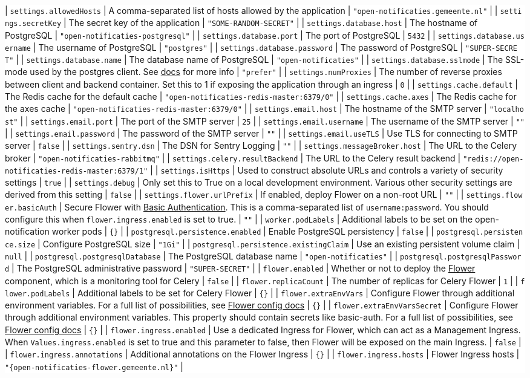 | `settings.allowedHosts` | A comma-separated list of hosts allowed by the application | `"open-notificaties.gemeente.nl"` |
| `settings.secretKey` | The secret key of the application | `"SOME-RANDOM-SECRET"` |
| `settings.database.host` | The hostname of PostgreSQL | `"open-notificaties-postgresql"` |
| `settings.database.port` | The port of PostgreSQL | `5432` |
| `settings.database.username` | The username of PostgreSQL | `"postgres"` |
| `settings.database.password` | The password of PostgreSQL | `"SUPER-SECRET"` |
| `settings.database.name` | The database name of PostgreSQL | `"open-notificaties"` |
| `settings.database.sslmode` | The SSL-mode used by the postgres client. See [docs](https://www.postgresql.org/docs/current/libpq-ssl.html) for more info | `"prefer"` |
| `settings.numProxies` | The number of reverse proxies between client and backend container. Set this to 1 if exposing the application through an ingress | `0`  |
| `settings.cache.default` | The Redis cache for the default cache | `"open-notificaties-redis-master:6379/0"` |
| `settings.cache.axes` | The Redis cache for the axes cache | `"open-notificaties-redis-master:6379/0"` |
| `settings.email.host` | The hostname of the SMTP server | `"localhost"` |
| `settings.email.port` | The port of the SMTP server | `25` |
| `settings.email.username` | The username of the SMTP server | `""` |
| `settings.email.password` | The password of the SMTP server | `""` |
| `settings.email.useTLS` | Use TLS for connecting to SMTP server | `false` |
| `settings.sentry.dsn` | The DSN for Sentry Logging | `""` |
| `settings.messageBroker.host` | The URL to the Celery broker | `"open-notificaties-rabbitmq"` |
| `settings.celery.resultBackend` | The URL to the Celery result backend | `"redis://open-notificaties-redis-master:6379/1"` |
| `settings.isHttps` | Used to construct absolute URLs and controls a variety of security settings | `true` |
| `settings.debug` | Only set this to True on a local development environment. Various other security settings are derived from this setting | `false` |
| `settings.flower.urlPrefix` | If enabled, deploy Flower on a non-root URL | `""` |
| `settings.flower.basicAuth` | Secure Flower with [Basic Authentication](https://flower.readthedocs.io/en/latest/config.html#basic-auth). This is a comma-separated list of `username:password`. You should configure this when `flower.ingress.enabled` is set to true. | `""` |
| `worker.podLabels` | Additional labels to be set on the open-notification worker pods | `{}` |
| `postgresql.persistence.enabled` | Enable PostgreSQL persistency | `false` |
| `postgresql.persistence.size` | Configure PostgreSQL size | `"1Gi"` |
| `postgresql.persistence.existingClaim` | Use an existing persistent volume claim | `null` |
| `postgresql.postgresqlDatabase` | The PostgreSQL database name | `"open-notificaties"` |
| `postgresql.postgresqlPassword` | The PostgreSQL administrative password | `"SUPER-SECRET"` |
| `flower.enabled` | Whether or not to deploy the [Flower](https://flower.readthedocs.io/en/latest/) component, which is a monitoring tool for Celery  | `false` |
| `flower.replicaCount` | The number of replicas for Celery Flower | `1` | 
| `flower.podLabels` | Additional labels to be set for Celery Flower | `{}` | 
| `flower.extraEnvVars` | Configure Flower through additional environment variables. For a full list of possibilities, see [Flower config docs](https://flower.readthedocs.io/en/latest/config.html)  | `{}` | 
| `flower.extraEnvVarsSecret` | Configure Flower through additional environment variables. This property should contain secrets like basic-auth. For a full list of possibilities, see [Flower config docs](https://flower.readthedocs.io/en/latest/config.html) | `{}` |
| `flower.ingress.enabled` | Use a dedicated Ingress for Flower, which can act as a Management Ingress. When `Values.ingress.enabled` is set to true and this parameter to false, then Flower will be exposed on the main Ingress. | `false` | 
| `flower.ingress.annotations` | Additional annotations on the Flower Ingress | `{}` |
| `flower.ingress.hosts` | Flower Ingress hosts | `"{open-notificaties-flower.gemeente.nl}"` |